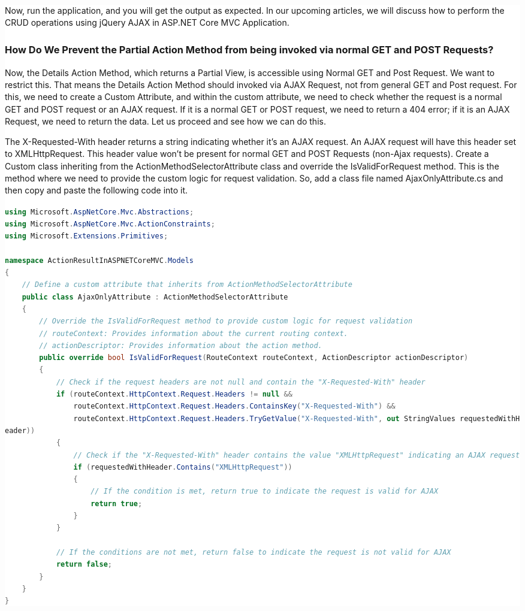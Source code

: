 Now, run the application, and you will get the output as expected. In our upcoming articles, we will discuss how to perform the CRUD operations using jQuery AJAX in ASP.NET Core MVC Application.

### How Do We Prevent the Partial Action Method from being invoked via normal GET and POST Requests?

Now, the Details Action Method, which returns a Partial View, is accessible using Normal GET and Post Request.  We want to restrict this. That means the Details Action Method should invoked via AJAX Request, not from general GET and Post request. For this, we need to create a Custom Attribute, and within the custom attribute, we need to check whether the request is a normal GET and POST request or an AJAX request. If it is a normal GET or POST request, we need to return a 404 error; if it is an AJAX Request, we need to return the data. Let us proceed and see how we can do this.

The X-Requested-With header returns a string indicating whether it’s an AJAX request. An AJAX request will have this header set to XMLHttpRequest. This header value won’t be present for normal GET and POST Requests (non-Ajax requests). Create a Custom class inheriting from the ActionMethodSelectorAttribute class and override the IsValidForRequest method. This is the method where we need to provide the custom logic for request validation. So, add a class file named AjaxOnlyAttribute.cs and then copy and paste the following code into it.

```c#
using Microsoft.AspNetCore.Mvc.Abstractions;
using Microsoft.AspNetCore.Mvc.ActionConstraints;
using Microsoft.Extensions.Primitives;

namespace ActionResultInASPNETCoreMVC.Models
{
    // Define a custom attribute that inherits from ActionMethodSelectorAttribute
    public class AjaxOnlyAttribute : ActionMethodSelectorAttribute
    {
        // Override the IsValidForRequest method to provide custom logic for request validation
        // routeContext: Provides information about the current routing context.
        // actionDescriptor: Provides information about the action method.
        public override bool IsValidForRequest(RouteContext routeContext, ActionDescriptor actionDescriptor)
        {
            // Check if the request headers are not null and contain the "X-Requested-With" header
            if (routeContext.HttpContext.Request.Headers != null &&
                routeContext.HttpContext.Request.Headers.ContainsKey("X-Requested-With") &&
                routeContext.HttpContext.Request.Headers.TryGetValue("X-Requested-With", out StringValues requestedWithHeader))
            {
                // Check if the "X-Requested-With" header contains the value "XMLHttpRequest" indicating an AJAX request
                if (requestedWithHeader.Contains("XMLHttpRequest"))
                {
                    // If the condition is met, return true to indicate the request is valid for AJAX
                    return true;
                }
            }

            // If the conditions are not met, return false to indicate the request is not valid for AJAX
            return false;
        }
    }
}

```
